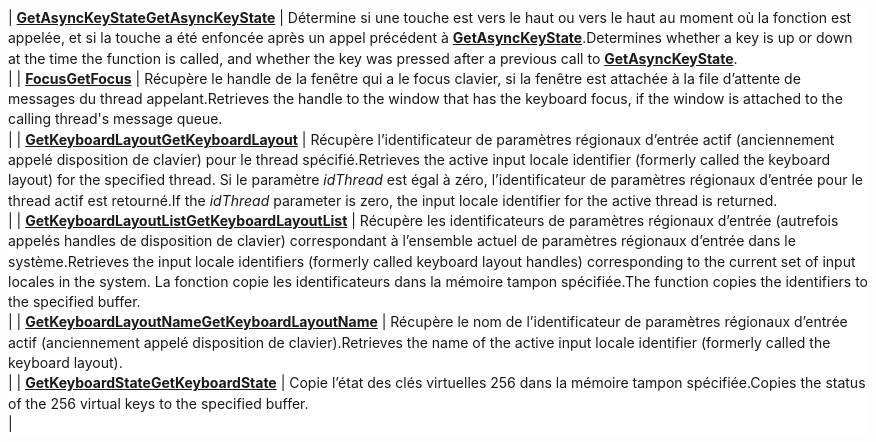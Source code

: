 | [<span data-ttu-id="f2d87-131">**GetAsyncKeyState**</span><span class="sxs-lookup"><span data-stu-id="f2d87-131">**GetAsyncKeyState**</span></span>](/windows/win32/api/winuser/nf-winuser-getasynckeystate)             | <span data-ttu-id="f2d87-132">Détermine si une touche est vers le haut ou vers le haut au moment où la fonction est appelée, et si la touche a été enfoncée après un appel précédent à [**GetAsyncKeyState**](/windows/win32/api/winuser/nf-winuser-getasynckeystate).</span><span class="sxs-lookup"><span data-stu-id="f2d87-132">Determines whether a key is up or down at the time the function is called, and whether the key was pressed after a previous call to [**GetAsyncKeyState**](/windows/win32/api/winuser/nf-winuser-getasynckeystate).</span></span> <br/>                                                                                                                                                                                                         |
| [<span data-ttu-id="f2d87-133">**Focus**</span><span class="sxs-lookup"><span data-stu-id="f2d87-133">**GetFocus**</span></span>](/windows/win32/api/winuser/nf-winuser-getfocus)                             | <span data-ttu-id="f2d87-134">Récupère le handle de la fenêtre qui a le focus clavier, si la fenêtre est attachée à la file d’attente de messages du thread appelant.</span><span class="sxs-lookup"><span data-stu-id="f2d87-134">Retrieves the handle to the window that has the keyboard focus, if the window is attached to the calling thread's message queue.</span></span> <br/>                                                                                                                                                                                                                                                          |
| [<span data-ttu-id="f2d87-135">**GetKeyboardLayout**</span><span class="sxs-lookup"><span data-stu-id="f2d87-135">**GetKeyboardLayout**</span></span>](/windows/win32/api/winuser/nf-winuser-getkeyboardlayout)           | <span data-ttu-id="f2d87-136">Récupère l’identificateur de paramètres régionaux d’entrée actif (anciennement appelé disposition de clavier) pour le thread spécifié.</span><span class="sxs-lookup"><span data-stu-id="f2d87-136">Retrieves the active input locale identifier (formerly called the keyboard layout) for the specified thread.</span></span> <span data-ttu-id="f2d87-137">Si le paramètre *idThread* est égal à zéro, l’identificateur de paramètres régionaux d’entrée pour le thread actif est retourné.</span><span class="sxs-lookup"><span data-stu-id="f2d87-137">If the *idThread* parameter is zero, the input locale identifier for the active thread is returned.</span></span><br/>                                                                                                                                                                           |
| [<span data-ttu-id="f2d87-138">**GetKeyboardLayoutList**</span><span class="sxs-lookup"><span data-stu-id="f2d87-138">**GetKeyboardLayoutList**</span></span>](/windows/win32/api/winuser/nf-winuser-getkeyboardlayoutlist)   | <span data-ttu-id="f2d87-139">Récupère les identificateurs de paramètres régionaux d’entrée (autrefois appelés handles de disposition de clavier) correspondant à l’ensemble actuel de paramètres régionaux d’entrée dans le système.</span><span class="sxs-lookup"><span data-stu-id="f2d87-139">Retrieves the input locale identifiers (formerly called keyboard layout handles) corresponding to the current set of input locales in the system.</span></span> <span data-ttu-id="f2d87-140">La fonction copie les identificateurs dans la mémoire tampon spécifiée.</span><span class="sxs-lookup"><span data-stu-id="f2d87-140">The function copies the identifiers to the specified buffer.</span></span><br/>                                                                                                                                                                             |
| [<span data-ttu-id="f2d87-141">**GetKeyboardLayoutName**</span><span class="sxs-lookup"><span data-stu-id="f2d87-141">**GetKeyboardLayoutName**</span></span>](/windows/win32/api/winuser/nf-winuser-getkeyboardlayoutnamea)   | <span data-ttu-id="f2d87-142">Récupère le nom de l’identificateur de paramètres régionaux d’entrée actif (anciennement appelé disposition de clavier).</span><span class="sxs-lookup"><span data-stu-id="f2d87-142">Retrieves the name of the active input locale identifier (formerly called the keyboard layout).</span></span> <br/>                                                                                                                                                                                                                                                                                           |
| [<span data-ttu-id="f2d87-143">**GetKeyboardState**</span><span class="sxs-lookup"><span data-stu-id="f2d87-143">**GetKeyboardState**</span></span>](/windows/win32/api/winuser/nf-winuser-getkeyboardstate)             | <span data-ttu-id="f2d87-144">Copie l’état des clés virtuelles 256 dans la mémoire tampon spécifiée.</span><span class="sxs-lookup"><span data-stu-id="f2d87-144">Copies the status of the 256 virtual keys to the specified buffer.</span></span> <br/>                                                                                                                                                                                                                                                                                                                        |